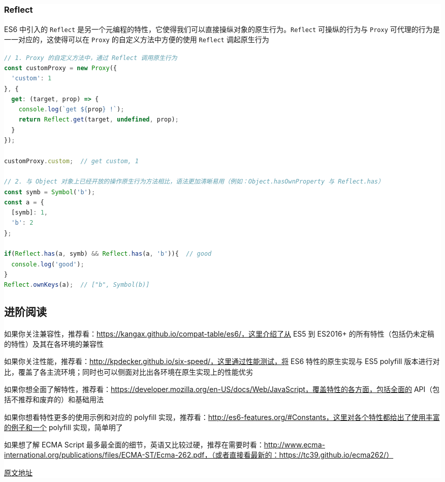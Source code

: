 ### Reflect
ES6 中引入的 `Reflect` 是另一个元编程的特性，它使得我们可以直接操纵对象的原生行为。`Reflect` 可操纵的行为与 `Proxy` 可代理的行为是一一对应的，这使得可以在 `Proxy` 的自定义方法中方便的使用 `Reflect` 调起原生行为
```javascript
// 1. Proxy 的自定义方法中，通过 Reflect 调用原生行为
const customProxy = new Proxy({
  'custom': 1
}, {
  get: (target, prop) => {
    console.log(`get ${prop} !`);
    return Reflect.get(target, undefined, prop);
  }
});

customProxy.custom;  // get custom, 1

// 2. 与 Object 对象上已经开放的操作原生行为方法相比，语法更加清晰易用（例如：Object.hasOwnProperty 与 Reflect.has）
const symb = Symbol('b');
const a = {
  [symb]: 1,
  'b': 2
};

if(Reflect.has(a, symb) && Reflect.has(a, 'b')){  // good
  console.log('good');
}
Reflect.ownKeys(a);  // ["b", Symbol(b)]
```

## 进阶阅读

如果你关注兼容性，推荐看：https://kangax.github.io/compat-table/es6/，这里介绍了从 ES5 到 ES2016+ 的所有特性（包括仍未定稿的特性）及其在各环境的兼容性

如果你关注性能，推荐看：http://kpdecker.github.io/six-speed/，这里通过性能测试，将 ES6 特性的原生实现与 ES5 polyfill 版本进行对比，覆盖了各主流环境；同时也可以侧面对比出各环境在原生实现上的性能优劣

如果你想全面了解特性，推荐看：https://developer.mozilla.org/en-US/docs/Web/JavaScript，覆盖特性的各方面，包括全面的 API（包括不推荐和废弃的）和基础用法

如果你想看特性更多的使用示例和对应的 polyfill 实现，推荐看：http://es6-features.org/#Constants，这里对各个特性都给出了使用丰富的例子和一个 polyfill 实现，简单明了

如果想了解 ECMA Script 最多最全面的细节，英语又比较过硬，推荐在需要时看：http://www.ecma-international.org/publications/files/ECMA-ST/Ecma-262.pdf，（或者直接看最新的：https://tc39.github.io/ecma262/）


[原文地址](http://taobaofed.org/blog/2016/11/03/es6-advanced/)